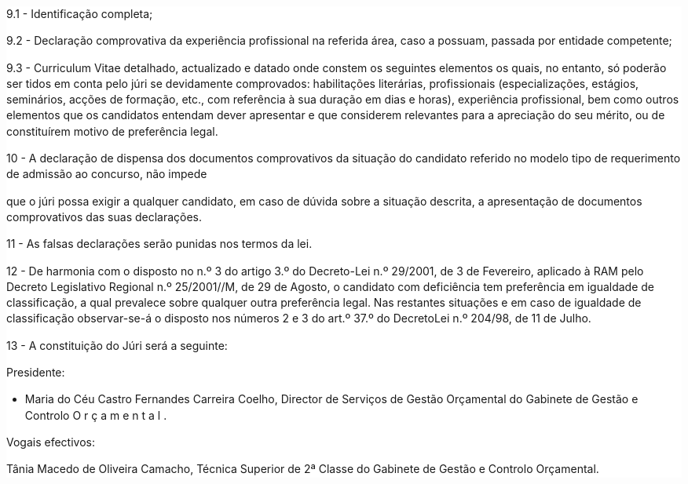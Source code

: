 
9.1 - Identificação completa;


9.2 - Declaração comprovativa da experiência
profissional na referida área, caso a possuam,
passada por entidade competente;


9.3 - Curriculum Vitae detalhado, actualizado e
datado onde constem os seguintes elementos os
quais, no entanto, só poderão ser tidos em conta
pelo júri se devidamente comprovados:
habilitações literárias, profissionais (especializações, estágios, seminários, acções de formação, etc., com referência à sua duração em
dias e horas), experiência profissional, bem
como outros elementos que os candidatos entendam dever apresentar e que considerem
relevantes para a apreciação do seu mérito, ou
de constituírem motivo de preferência legal.


10 - A declaração de dispensa dos documentos comprovativos da situação do candidato referido no modelo tipo
de requerimento de admissão ao concurso, não impede



que o júri possa exigir a qualquer candidato, em caso de
dúvida sobre a situação descrita, a apresentação de
documentos comprovativos das suas declarações.


11 - As falsas declarações serão punidas nos termos da
lei.


12 - De harmonia com o disposto no n.º 3 do artigo 3.º do
Decreto-Lei n.º 29/2001, de 3 de Fevereiro, aplicado
à RAM pelo Decreto Legislativo Regional n.º
25/2001//M, de 29 de Agosto, o candidato com
deficiência tem preferência em igualdade de
classificação, a qual prevalece sobre qualquer outra
preferência legal. Nas restantes situações e em caso
de igualdade de classificação observar-se-á o
disposto nos números 2 e 3 do art.º 37.º do DecretoLei n.º 204/98, de 11 de Julho.


13 - A constituição do Júri será a seguinte:


Presidente:
   - Maria do Céu Castro Fernandes Carreira
Coelho, Director de Serviços de Gestão Orçamental do Gabinete de Gestão e Controlo
O r ç a m e n t a l .


Vogais efectivos:

   Tânia Macedo de Oliveira Camacho, Técnica
Superior de 2ª Classe do Gabinete de Gestão
e Controlo Orçamental.
